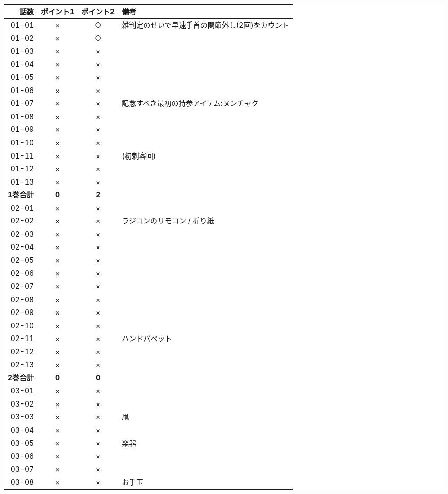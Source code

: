 | 話数 | ポイント1 | ポイント2 | 備考 |  
| ---: | :---: | :---: | :--- |  
| 01-01 | × | ○ | 雑判定のせいで早速手首の関節外し(2回)をカウント |  
| 01-02 | × | ○ | |  
| 01-03 | × | × | |  
| 01-04 | × | × | |  
| 01-05 | × | × | |  
| 01-06 | × | × | |  
| 01-07 | × | × | 記念すべき最初の持参アイテム:ヌンチャク |  
| 01-08 | × | × | |  
| 01-09 | × | × | |  
| 01-10 | × | × | |  
| 01-11 | × | × | (初刺客回) |  
| 01-12 | × | × | |  
| 01-13 | × | × | |  
| **1巻合計** | **0** | **2** | |  
| 02-01 | × | × | |  
| 02-02 | × | × | ラジコンのリモコン / 折り紙 |  
| 02-03 | × | × | |  
| 02-04 | × | × | |  
| 02-05 | × | × | |  
| 02-06 | × | × | |  
| 02-07 | × | × | |  
| 02-08 | × | × | |  
| 02-09 | × | × | |  
| 02-10 | × | × | |  
| 02-11 | × | × | ハンドパペット |  
| 02-12 | × | × | |  
| 02-13 | × | × | |  
| **2巻合計** | **0** | **0** | |  
| 03-01 | × | × | |  
| 03-02 | × | × | |  
| 03-03 | × | × | 凧 |  
| 03-04 | × | × | |  
| 03-05 | × | × | 楽器 |  
| 03-06 | × | × | |  
| 03-07 | × | × | |  
| 03-08 | × | × | お手玉 |  